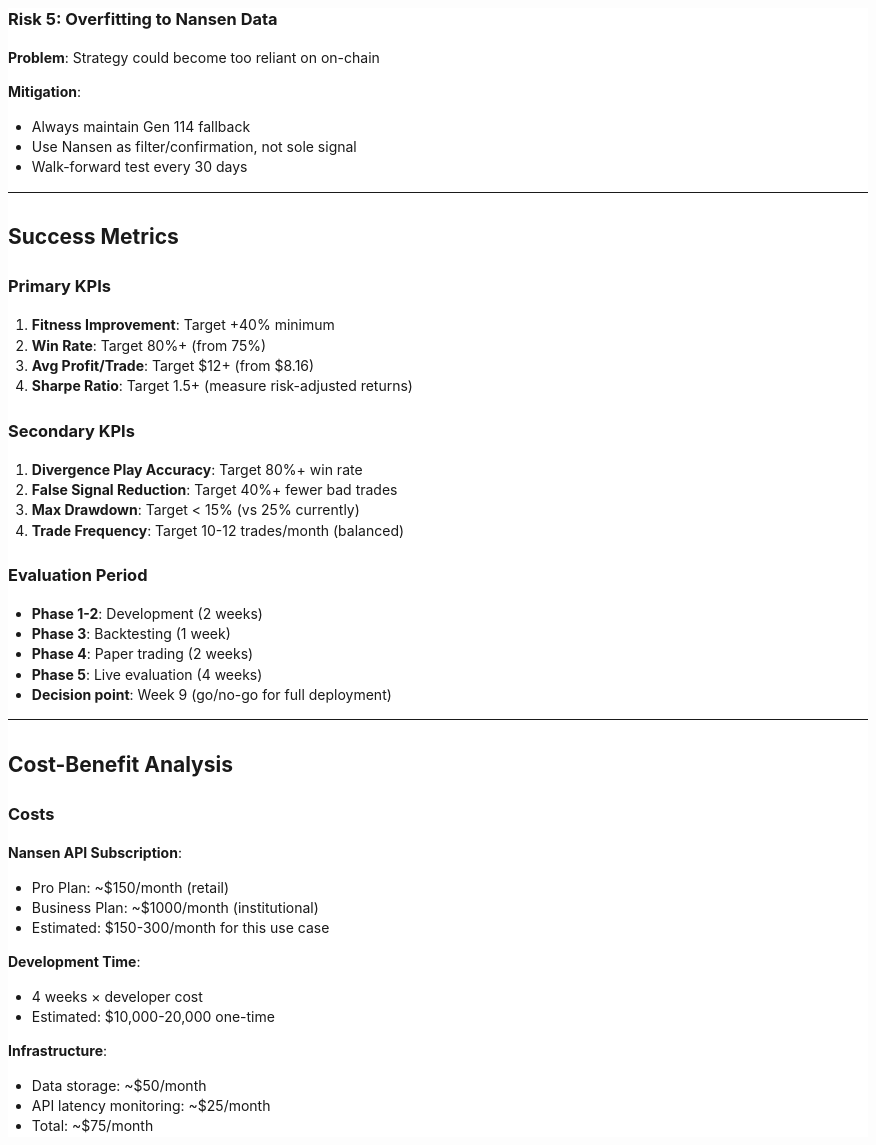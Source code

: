 ### Risk 5: Overfitting to Nansen Data

**Problem**: Strategy could become too reliant on on-chain

**Mitigation**:
- Always maintain Gen 114 fallback
- Use Nansen as filter/confirmation, not sole signal
- Walk-forward test every 30 days

---

## Success Metrics

### Primary KPIs

1. **Fitness Improvement**: Target +40% minimum
2. **Win Rate**: Target 80%+ (from 75%)
3. **Avg Profit/Trade**: Target $12+ (from $8.16)
4. **Sharpe Ratio**: Target 1.5+ (measure risk-adjusted returns)

### Secondary KPIs

1. **Divergence Play Accuracy**: Target 80%+ win rate
2. **False Signal Reduction**: Target 40%+ fewer bad trades
3. **Max Drawdown**: Target < 15% (vs 25% currently)
4. **Trade Frequency**: Target 10-12 trades/month (balanced)

### Evaluation Period

- **Phase 1-2**: Development (2 weeks)
- **Phase 3**: Backtesting (1 week)
- **Phase 4**: Paper trading (2 weeks)
- **Phase 5**: Live evaluation (4 weeks)
- **Decision point**: Week 9 (go/no-go for full deployment)

---

## Cost-Benefit Analysis

### Costs

**Nansen API Subscription**:
- Pro Plan: ~$150/month (retail)
- Business Plan: ~$1000/month (institutional)
- Estimated: $150-300/month for this use case

**Development Time**:
- 4 weeks × developer cost
- Estimated: $10,000-20,000 one-time

**Infrastructure**:
- Data storage: ~$50/month
- API latency monitoring: ~$25/month
- Total: ~$75/month
